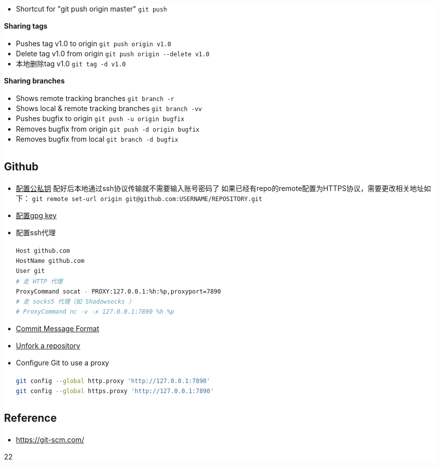 * Shortcut for "git push origin master"
    `git push`

**Sharing tags**

* Pushes tag v1.0 to origin
    `git push origin v1.0`
* Delete tag v1.0 from origin
    `git push origin --delete v1.0`
* 本地删除tag v1.0
    `git tag -d v1.0`

**Sharing branches**

* Shows remote tracking branches
    `git branch -r`
* Shows local & remote tracking branches
    `git branch -vv`
* Pushes bugfix to origin
    `git push -u origin bugfix`
* Removes bugfix from origin
    `git push -d origin bugfix`
* Removes bugfix from local
    `git branch -d bugfix`

## Github

* [配置公私钥](https://docs.github.com/en/authentication/connecting-to-github-with-ssh/about-ssh)
    配好后本地通过ssh协议传输就不需要输入账号密码了
    如果已经有repo的remote配置为HTTPS协议，需要更改相关地址如下：
    `git remote set-url origin git@github.com:USERNAME/REPOSITORY.git`

* [配置gpg key](https://gist.github.com/alopresto/b8d940197b4c314e27188a6852198d2d)

* 配置ssh代理

    ```sh
    Host github.com
    HostName github.com
    User git
    # 走 HTTP 代理
    ProxyCommand socat - PROXY:127.0.0.1:%h:%p,proxyport=7890
    # 走 socks5 代理（如 Shadowsocks ）
    # ProxyCommand nc -v -x 127.0.0.1:7890 %h %p
    ```

* [Commit Message Format](https://gist.github.com/develar/273e2eb938792cf5f86451fbac2bcd51)

* [Unfork a repository](https://ralphjsmit.com/unfork-github-repo/)

* Configure Git to use a proxy

    ```sh
    git config --global http.proxy 'http://127.0.0.1:7890'
    git config --global https.proxy 'http://127.0.0.1:7890'

## Reference 

* https://git-scm.com/



22

